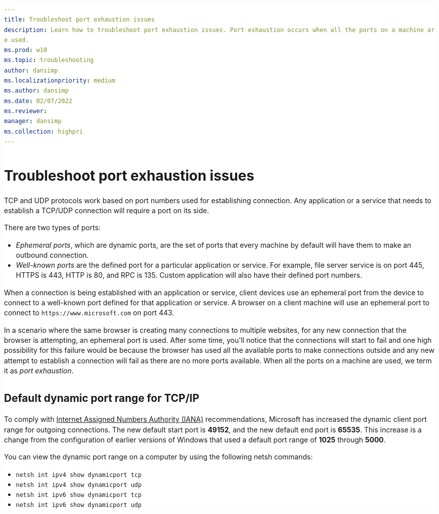 ```yaml
---
title: Troubleshoot port exhaustion issues
description: Learn how to troubleshoot port exhaustion issues. Port exhaustion occurs when all the ports on a machine are used.
ms.prod: w10
ms.topic: troubleshooting
author: dansimp
ms.localizationpriority: medium
ms.author: dansimp
ms.date: 02/07/2022
ms.reviewer: 
manager: dansimp
ms.collection: highpri
---
```


# Troubleshoot port exhaustion issues

TCP and UDP protocols work based on port numbers used for establishing connection. Any application or a service that needs to establish a TCP/UDP connection will require a port on its side. 
 
There are two types of ports:

- *Ephemeral ports*, which are dynamic ports, are the set of ports that every machine by default will have them to make an outbound connection.
- *Well-known ports* are the defined port for a particular application or service. For example, file server service is on port 445, HTTPS is 443, HTTP is 80, and RPC is 135. Custom application will also have their defined port numbers.
 
When a connection is being established with an application or service, client devices use an ephemeral port from the device to connect to a well-known port defined for that application or service. A browser on a client machine will use an ephemeral port to connect to `https://www.microsoft.com` on port 443.
 
In a scenario where the same browser is creating many connections to multiple websites, for any new connection that the browser is attempting, an ephemeral port is used. After some time, you'll notice that the connections will start to fail and one high possibility for this failure would be because the browser has used all the available ports to make connections outside and any new attempt to establish a connection will fail as there are no more ports available. When all the ports on a machine are used, we term it as *port exhaustion*. 
 
## Default dynamic port range for TCP/IP
 
To comply with [Internet Assigned Numbers Authority (IANA)](http://www.iana.org/assignments/port-numbers) recommendations, Microsoft has increased the dynamic client port range for outgoing connections. The new default start port is **49152**, and the new default end port is **65535**. This increase is a change from the configuration of earlier versions of Windows that used a default port range of **1025** through **5000**. 
 
You can view the dynamic port range on a computer by using the following netsh commands: 

- `netsh int ipv4 show dynamicport tcp` 
- `netsh int ipv4 show dynamicport udp` 
- `netsh int ipv6 show dynamicport tcp` 
- `netsh int ipv6 show dynamicport udp` 
 
